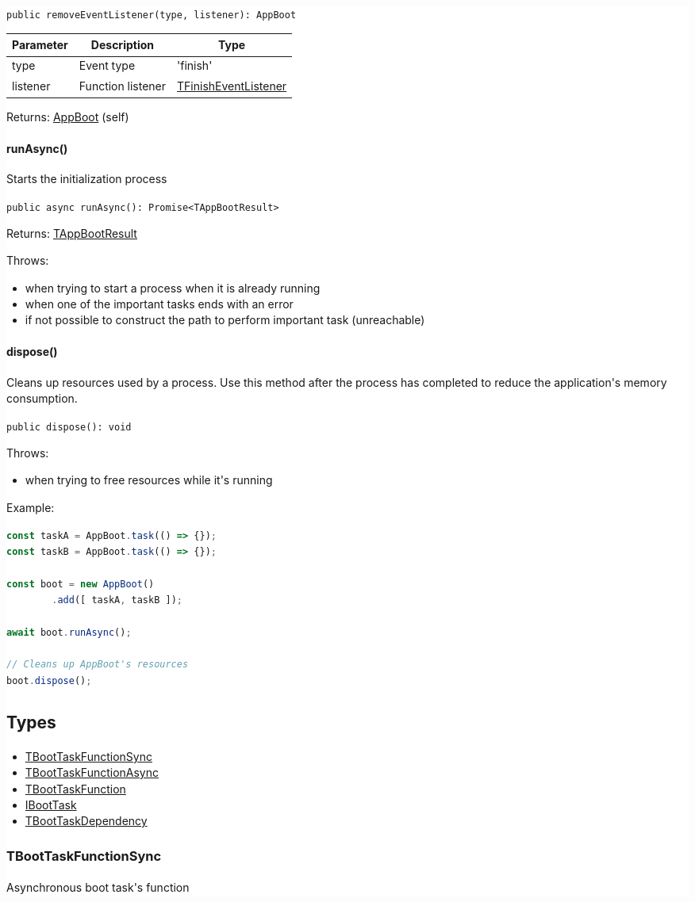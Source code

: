 `public removeEventListener(type, listener): AppBoot`

| Parameter | Description       | Type                                                   |
|-----------|-------------------|--------------------------------------------------------|
| type      | Event type        | 'finish'                                               |
| listener  | Function listener | [TFinishEventListener](#tfinisheventlistener---type--) |

Returns: [AppBoot](#appboot) (self)


#### runAsync() 
Starts the initialization process

`public async runAsync(): Promise<TAppBootResult>`

Returns: [TAppBootResult](#tappbootresult---type--)

Throws:
- when trying to start a process when it is already running
- when one of the important tasks ends with an error
- if not possible to construct the path to perform important task (unreachable)

#### dispose() 
Cleans up resources used by a process.
Use this method after the process has completed to reduce the application's memory consumption.

`public dispose(): void`

Throws:
- when trying to free resources while it's running

Example:
```ts
const taskA = AppBoot.task(() => {});
const taskB = AppBoot.task(() => {});

const boot = new AppBoot()
        .add([ taskA, taskB ]);

await boot.runAsync();

// Cleans up AppBoot's resources
boot.dispose();

```

## Types
- [TBootTaskFunctionSync](#tboottaskfunctionsync---type--)
- [TBootTaskFunctionAsync](#tboottaskfunctionasync---type--)
- [TBootTaskFunction](#tboottaskfunction---type--)
- [IBootTask](#iboottask---type--)
- [TBootTaskDependency](#tboottaskdependency---type--)

### TBootTaskFunctionSync 
Asynchronous boot task's function
